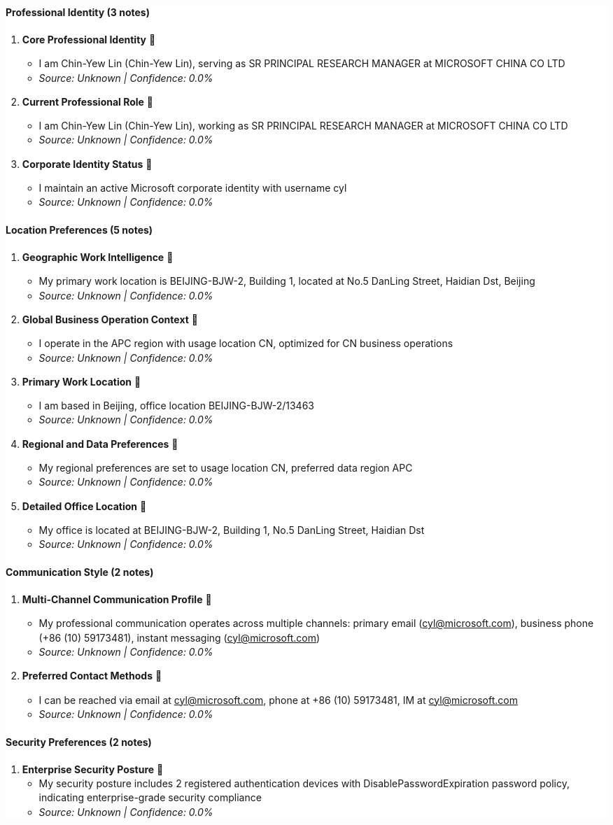 
#### Professional Identity (3 notes)

1. **Core Professional Identity** 🔴
   - I am Chin-Yew Lin (Chin-Yew Lin), serving as SR PRINCIPAL RESEARCH MANAGER at MICROSOFT CHINA CO LTD
   - *Source: Unknown | Confidence: 0.0%*

2. **Current Professional Role** 🔴
   - I am Chin-Yew Lin (Chin-Yew Lin), working as SR PRINCIPAL RESEARCH MANAGER at MICROSOFT CHINA CO LTD
   - *Source: Unknown | Confidence: 0.0%*

3. **Corporate Identity Status** 🔴
   - I maintain an active Microsoft corporate identity with username cyl
   - *Source: Unknown | Confidence: 0.0%*


#### Location Preferences (5 notes)

1. **Geographic Work Intelligence** 🔴
   - My primary work location is BEIJING-BJW-2, Building 1, located at No.5 DanLing Street, Haidian Dst, Beijing
   - *Source: Unknown | Confidence: 0.0%*

2. **Global Business Operation Context** 🔴
   - I operate in the APC region with usage location CN, optimized for CN business operations
   - *Source: Unknown | Confidence: 0.0%*

3. **Primary Work Location** 🔴
   - I am based in Beijing, office location BEIJING-BJW-2/13463
   - *Source: Unknown | Confidence: 0.0%*

4. **Regional and Data Preferences** 🔴
   - My regional preferences are set to usage location CN, preferred data region APC
   - *Source: Unknown | Confidence: 0.0%*

5. **Detailed Office Location** 🔴
   - My office is located at BEIJING-BJW-2, Building 1, No.5 DanLing Street, Haidian Dst
   - *Source: Unknown | Confidence: 0.0%*


#### Communication Style (2 notes)

1. **Multi-Channel Communication Profile** 🔴
   - My professional communication operates across multiple channels: primary email (cyl@microsoft.com), business phone (+86 (10) 59173481), instant messaging (cyl@microsoft.com)
   - *Source: Unknown | Confidence: 0.0%*

2. **Preferred Contact Methods** 🔴
   - I can be reached via email at cyl@microsoft.com, phone at +86 (10) 59173481, IM at cyl@microsoft.com
   - *Source: Unknown | Confidence: 0.0%*


#### Security Preferences (2 notes)

1. **Enterprise Security Posture** 🔴
   - My security posture includes 2 registered authentication devices with DisablePasswordExpiration password policy, indicating enterprise-grade security compliance
   - *Source: Unknown | Confidence: 0.0%*
